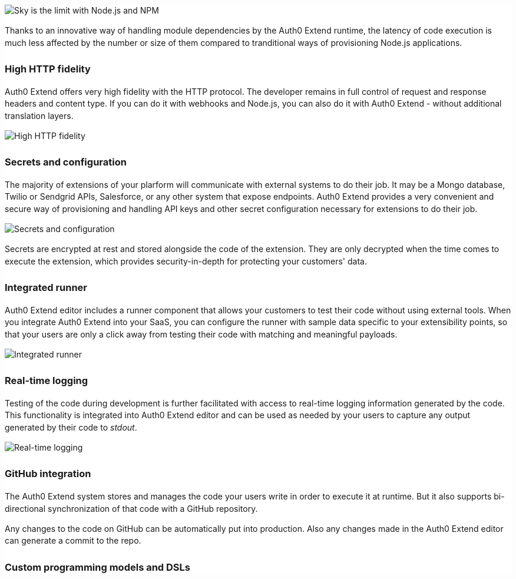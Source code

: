 ![Sky is the limit with Node.js and NPM](https://cdn.auth0.com/blog/extend-webhooks/request.png)

Thanks to an innovative way of handling module dependencies by the Auth0 Extend runtime, the latency of code execution is much less affected by the number or size of them compared to tranditional ways of provisioning Node.js applications.

### High HTTP fidelity

Auth0 Extend offers very high fidelity with the HTTP protocol. The developer remains in full control of request and response headers and content type. If you can do it with webhooks and Node.js, you can also do it with Auth0 Extend - without additional translation layers.

![High HTTP fidelity](https://cdn.auth0.com/blog/extend-webhooks/reswritehead.png)

### Secrets and configuration

The majority of extensions of your plarform will communicate with external systems to do their job. It may be a Mongo database, Twilio or Sendgrid APIs, Salesforce, or any other system that expose endpoints. Auth0 Extend provides a very convenient and secure way of provisioning and handling API keys and other secret configuration necessary for extensions to do their job.

![Secrets and configuration](https://cdn.auth0.com/blog/extend-webhooks/secrets.png)

Secrets are encrypted at rest and stored alongside the code of the extension. They are only decrypted when the time comes to execute the extension, which provides security-in-depth for protecting your customers' data.

### Integrated runner

Auth0 Extend editor includes a runner component that allows your customers to test their code without using external tools. When you integrate Auth0 Extend into your SaaS, you can configure the runner with sample data specific to your extensibility points, so that your users are only a click away from testing their code with matching and meaningful payloads.

![Integrated runner](https://cdn.auth0.com/blog/extend-webhooks/runner.png)

### Real-time logging

Testing of the code during development is further facilitated with access to real-time logging information generated by the code. This functionality is integrated into Auth0 Extend editor and can be used as needed by your users to capture any output generated by their code to *stdout*.

![Real-time logging](https://cdn.auth0.com/blog/extend-webhooks/logs.png)

### GitHub integration

The Auth0 Extend system stores and manages the code your users write in order to execute it at runtime. But it also supports bi-directional synchronization of that code with a GitHub repository.

Any changes to the code on GitHub can be automatically put into production. Also any changes made in the Auth0 Extend editor can generate a commit to the repo.

### Custom programming models and DSLs
